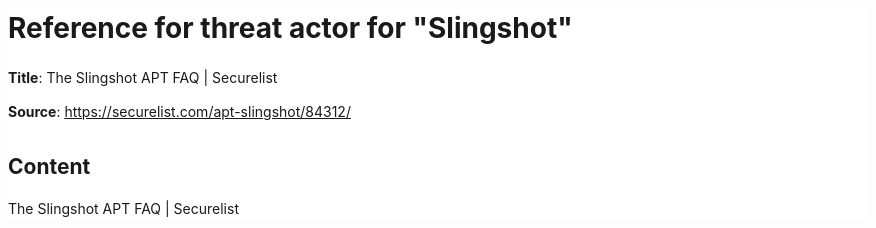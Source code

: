 # Reference for threat actor for "Slingshot"

**Title**: The Slingshot APT FAQ | Securelist

**Source**: https://securelist.com/apt-slingshot/84312/

## Content















The Slingshot APT FAQ | Securelist



























































